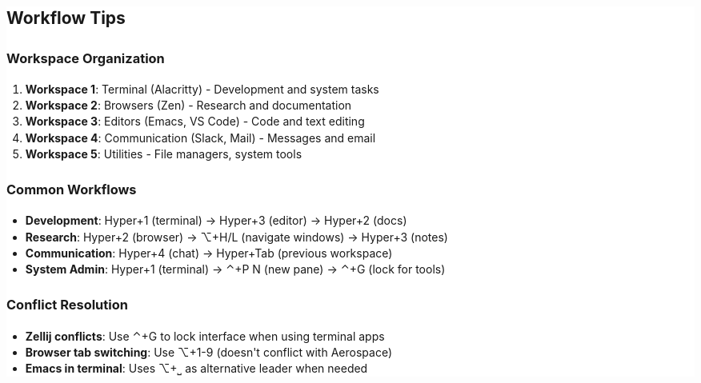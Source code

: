 
## Workflow Tips

### Workspace Organization
1. **Workspace 1**: Terminal (Alacritty) - Development and system tasks
2. **Workspace 2**: Browsers (Zen) - Research and documentation  
3. **Workspace 3**: Editors (Emacs, VS Code) - Code and text editing
4. **Workspace 4**: Communication (Slack, Mail) - Messages and email
5. **Workspace 5**: Utilities - File managers, system tools

### Common Workflows
- **Development**: Hyper+1 (terminal) → Hyper+3 (editor) → Hyper+2 (docs)
- **Research**: Hyper+2 (browser) → ⌥+H/L (navigate windows) → Hyper+3 (notes)
- **Communication**: Hyper+4 (chat) → Hyper+Tab (previous workspace)
- **System Admin**: Hyper+1 (terminal) → ⌃+P N (new pane) → ⌃+G (lock for tools)

### Conflict Resolution
- **Zellij conflicts**: Use ⌃+G to lock interface when using terminal apps
- **Browser tab switching**: Use ⌥+1-9 (doesn't conflict with Aerospace)
- **Emacs in terminal**: Uses ⌥+⎵ as alternative leader when needed